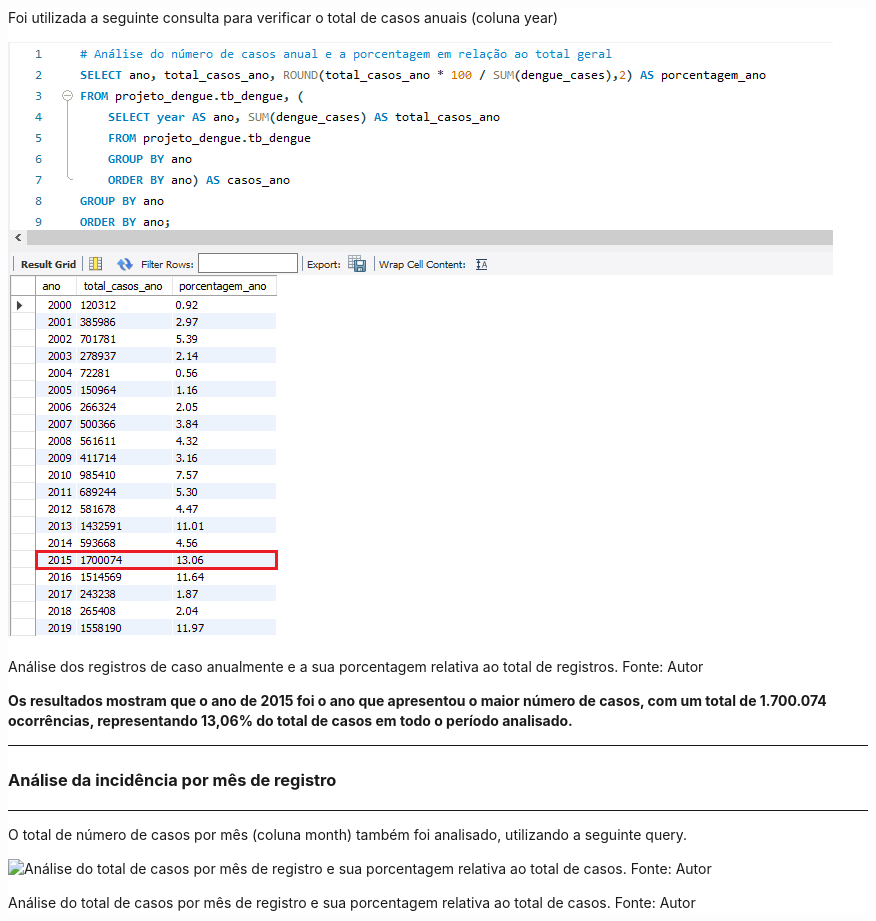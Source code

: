 Foi utilizada a seguinte consulta para verificar o total de casos anuais (coluna year)

![Análise dos registros de caso anualmente e a sua porcentagem relativa ao total de registros. Fonte: Autor](https://github.com/IanStoltz/Analise-Descritiva-com-sql-Dengue/blob/main/Imagens/14%20-%20Casos%20Anuais.png)

Análise dos registros de caso anualmente e a sua porcentagem relativa ao total de registros. Fonte: Autor

**Os resultados mostram que o ano de 2015 foi o ano que apresentou o maior número de casos, com um total de 1.700.074 ocorrências, representando 13,06% do total de casos em todo o período analisado.**

---

### Análise da incidência por mês de registro

---

O total de número de casos por mês (coluna month) também foi analisado, utilizando a seguinte query.

![Análise do total de casos por mês de registro e sua porcentagem relativa ao total de casos. Fonte: Autor](https://github.com/IanStoltz/Analise-Descritiva-com-sql-Dengue/blob/main/Imagens/15%20-%20M%C3%AAs%20de%20registro.png)

Análise do total de casos por mês de registro e sua porcentagem relativa ao total de casos. Fonte: Autor
